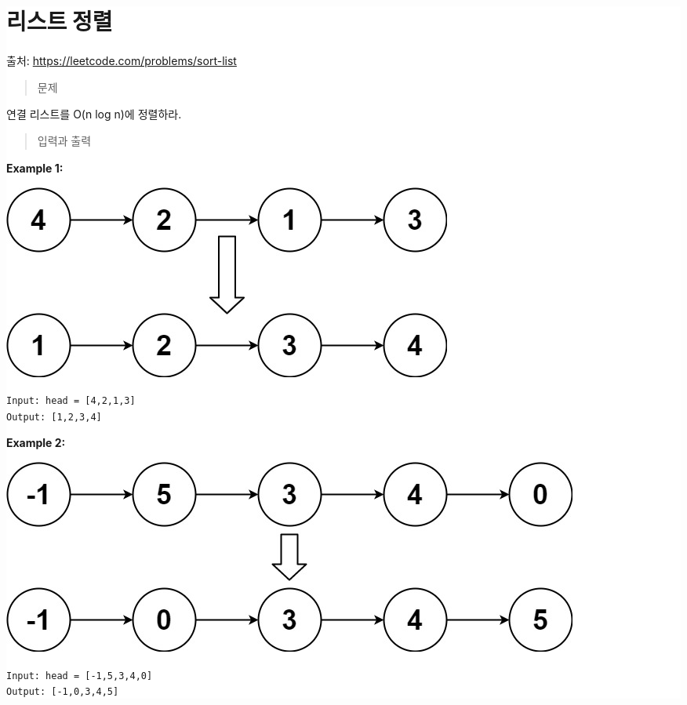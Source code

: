 # 리스트 정렬

출처: https://leetcode.com/problems/sort-list    



> 문제

연결 리스트를 O(n log n)에 정렬하라.    



> 입력과 출력

**Example 1:**

![img](58.Sort_List.assets/sort_list_1.jpg)

```
Input: head = [4,2,1,3]
Output: [1,2,3,4]
```

**Example 2:**

![img](58.Sort_List.assets/sort_list_2.jpg)

```
Input: head = [-1,5,3,4,0]
Output: [-1,0,3,4,5]
```
